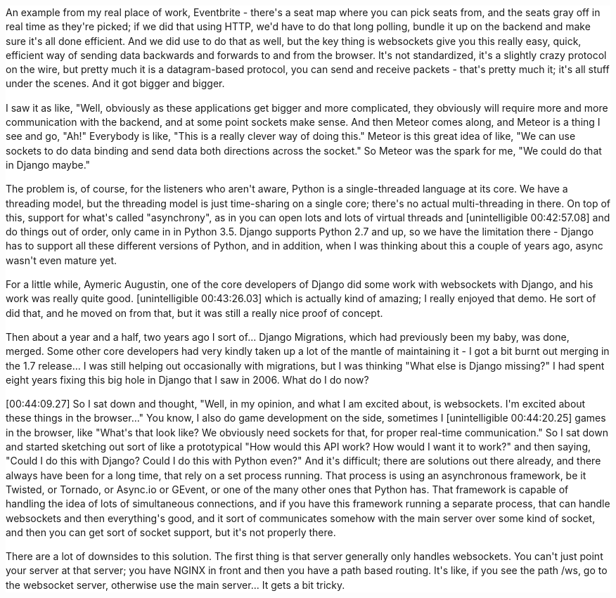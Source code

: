 An example from my real place of work, Eventbrite - there's a seat map where you can pick seats from, and the seats gray off in real time as they're picked; if we did that using HTTP, we'd have to do that long polling, bundle it up on the backend and make sure it's all done efficient. And we did use to do that as well, but the key thing is websockets give you this really easy, quick, efficient way of sending data backwards and forwards to and from the browser. It's not standardized, it's a slightly crazy protocol on the wire, but pretty much it is a datagram-based protocol, you can send and receive packets - that's pretty much it; it's all stuff under the scenes. And it got bigger and bigger.

I saw it as like, "Well, obviously as these applications get bigger and more complicated, they obviously will require more and more communication with the backend, and at some point sockets make sense. And then Meteor comes along, and Meteor is a thing I see and go, "Ah!" Everybody is like, "This is a really clever way of doing this." Meteor is this great idea of like, "We can use sockets to do data binding and send data both directions across the socket." So Meteor was the spark for me, "We could do that in Django maybe."

The problem is, of course, for the listeners who aren't aware, Python is a single-threaded language at its core. We have a threading model, but the threading model is just time-sharing on a single core; there's no actual multi-threading in there. On top of this, support for what's called "asynchrony", as in you can open lots and lots of virtual threads and \[unintelligible 00:42:57.08\] and do things out of order, only came in in Python 3.5. Django supports Python 2.7 and up, so we have the limitation there - Django has to support all these different versions of Python, and in addition, when I was thinking about this a couple of years ago, async wasn't even mature yet.

For a little while, Aymeric Augustin, one of the core developers of Django did some work with websockets with Django, and his work was really quite good. \[unintelligible 00:43:26.03\] which is actually kind of amazing; I really enjoyed that demo. He sort of did that, and he moved on from that, but it was still a really nice proof of concept.

Then about a year and a half, two years ago I sort of... Django Migrations, which had previously been my baby, was done, merged. Some other core developers had very kindly taken up a lot of the mantle of maintaining it - I got a bit burnt out merging in the 1.7 release... I was still helping out occasionally with migrations, but I was thinking "What else is Django missing?" I had spent eight years fixing this big hole in Django that I saw in 2006. What do I do now?

\[00:44:09.27\] So I sat down and thought, "Well, in my opinion, and what I am excited about, is websockets. I'm excited about these things in the browser..." You know, I also do game development on the side, sometimes I \[unintelligible 00:44:20.25\] games in the browser, like "What's that look like? We obviously need sockets for that, for proper real-time communication." So I sat down and started sketching out sort of like a prototypical "How would this API work? How would I want it to work?" and then saying, "Could I do this with Django? Could I do this with Python even?" And it's difficult; there are solutions out there already, and there always have been for a long time, that rely on a set process running. That process is using an asynchronous framework, be it Twisted, or Tornado, or Async.io or GEvent, or one of the many other ones that Python has. That framework is capable of handling the idea of lots of simultaneous connections, and if you have this framework running a separate process, that can handle websockets and then everything's good, and it sort of communicates somehow with the main server over some kind of socket, and then you can get sort of socket support, but it's not properly there.

There are a lot of downsides to this solution. The first thing is that server generally only handles websockets. You can't just point your server at that server; you have NGINX in front and then you have a path based routing. It's like, if you see the path /ws, go to the websocket server, otherwise use the main server... It gets a bit tricky.

